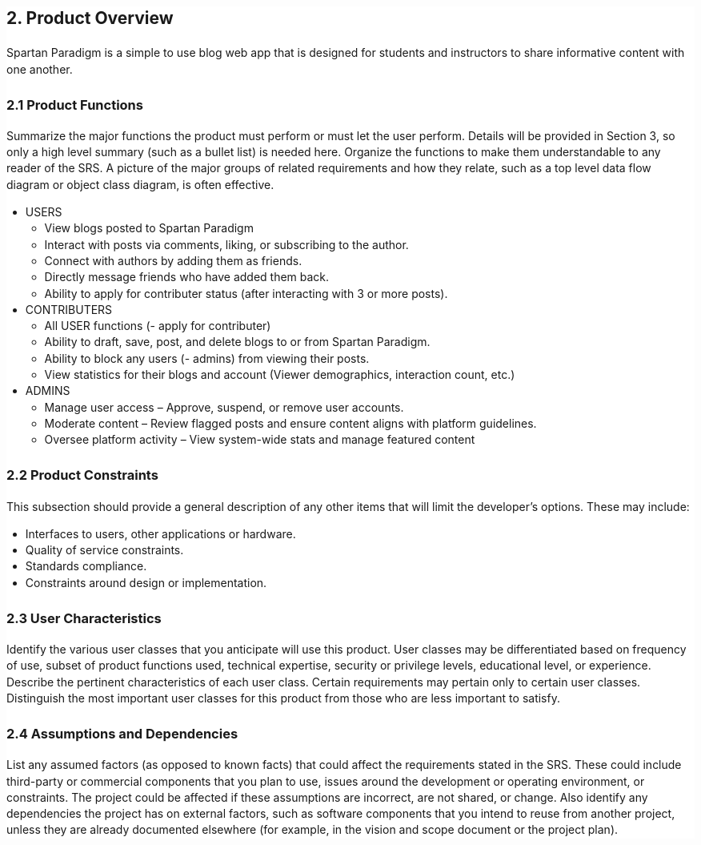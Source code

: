 ## 2. Product Overview
Spartan Paradigm is a simple to use blog web app that is designed for students and instructors to share informative content with one another. 

### 2.1 Product Functions
Summarize the major functions the product must perform or must let the user perform. Details will be provided in Section 3, so only a high level summary (such as a bullet list) is needed here. Organize the functions to make them understandable to any reader of the SRS. A picture of the major groups of related requirements and how they relate, such as a top level data flow diagram or object class diagram, is often effective.

- USERS
    * View blogs posted to Spartan Paradigm
    * Interact with posts via comments, liking, or subscribing to the author. 
    * Connect with authors by adding them as friends.
    * Directly message friends who have added them back. 
    * Ability to apply for contributer status (after interacting with 3 or more posts). 
- CONTRIBUTERS
    * All USER functions (- apply for contributer)
    * Ability to draft, save, post, and delete blogs to or from Spartan Paradigm.
    * Ability to block any users (- admins) from viewing their posts. 
    * View statistics for their blogs and account (Viewer demographics, interaction count, etc.)
- ADMINS
    * Manage user access – Approve, suspend, or remove user accounts.
    * Moderate content – Review flagged posts and ensure content aligns with platform guidelines.
    * Oversee platform activity – View system-wide stats and manage featured content

### 2.2 Product Constraints
This subsection should provide a general description of any other items that will limit the developer’s options. These may include:  

* Interfaces to users, other applications or hardware.  
* Quality of service constraints.  
* Standards compliance.  
* Constraints around design or implementation.
  
### 2.3 User Characteristics
Identify the various user classes that you anticipate will use this product. User classes may be differentiated based on frequency of use, subset of product functions used, technical expertise, security or privilege levels, educational level, or experience. Describe the pertinent characteristics of each user class. Certain requirements may pertain only to certain user classes. Distinguish the most important user classes for this product from those who are less important to satisfy.

### 2.4 Assumptions and Dependencies
List any assumed factors (as opposed to known facts) that could affect the requirements stated in the SRS. These could include third-party or commercial components that you plan to use, issues around the development or operating environment, or constraints. The project could be affected if these assumptions are incorrect, are not shared, or change. Also identify any dependencies the project has on external factors, such as software components that you intend to reuse from another project, unless they are already documented elsewhere (for example, in the vision and scope document or the project plan).
